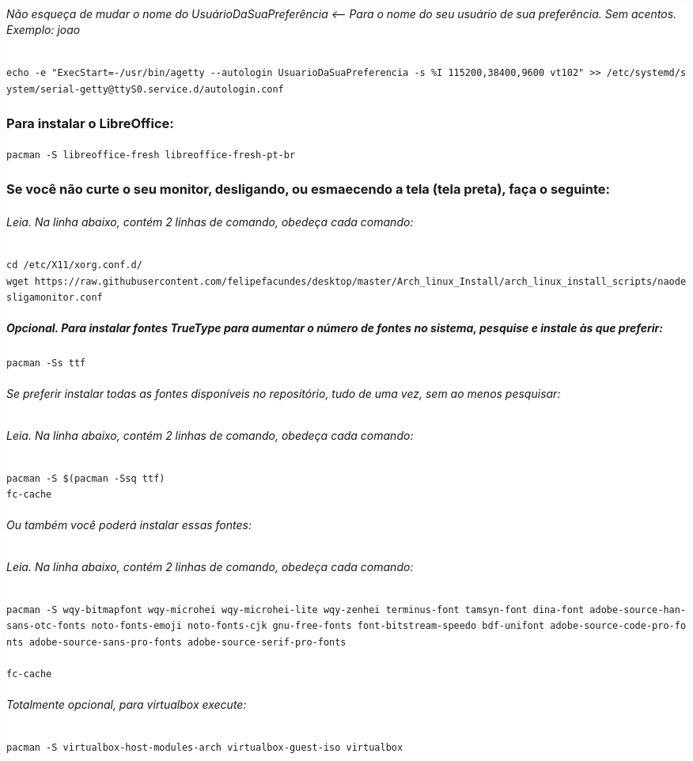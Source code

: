 ###### Não esqueça de mudar o nome do UsuárioDaSuaPreferência  <-- Para o nome do seu usuário de sua preferência. Sem acentos. Exemplo: joao
```
echo -e "ExecStart=-/usr/bin/agetty --autologin UsuarioDaSuaPreferencia -s %I 115200,38400,9600 vt102" >> /etc/systemd/system/serial-getty@ttyS0.service.d/autologin.conf
```

### Para instalar o LibreOffice:
    pacman -S libreoffice-fresh libreoffice-fresh-pt-br

### Se você não curte o seu monitor, desligando, ou esmaecendo a tela (tela preta), faça o seguinte:

###### Leia. Na linha abaixo, contém 2 linhas de comando, obedeça cada comando:
```
cd /etc/X11/xorg.conf.d/
wget https://raw.githubusercontent.com/felipefacundes/desktop/master/Arch_linux_Install/arch_linux_install_scripts/naodesligamonitor.conf
```

##### Opcional. Para instalar fontes TrueType para aumentar o número de fontes no sistema, pesquise e instale às que preferir:

    pacman -Ss ttf

###### Se preferir instalar todas as fontes disponíveis no repositório, tudo de uma vez, sem ao menos pesquisar:

###### Leia. Na linha abaixo, contém 2 linhas de comando, obedeça cada comando:
```
pacman -S $(pacman -Ssq ttf)
fc-cache
```

###### Ou também você poderá instalar essas fontes:

###### Leia. Na linha abaixo, contém 2 linhas de comando, obedeça cada comando:
```
pacman -S wqy-bitmapfont wqy-microhei wqy-microhei-lite wqy-zenhei terminus-font tamsyn-font dina-font adobe-source-han-sans-otc-fonts noto-fonts-emoji noto-fonts-cjk gnu-free-fonts font-bitstream-speedo bdf-unifont adobe-source-code-pro-fonts adobe-source-sans-pro-fonts adobe-source-serif-pro-fonts

fc-cache
```

###### Totalmente opcional, para virtualbox execute:

`pacman -S virtualbox-host-modules-arch virtualbox-guest-iso virtualbox`
